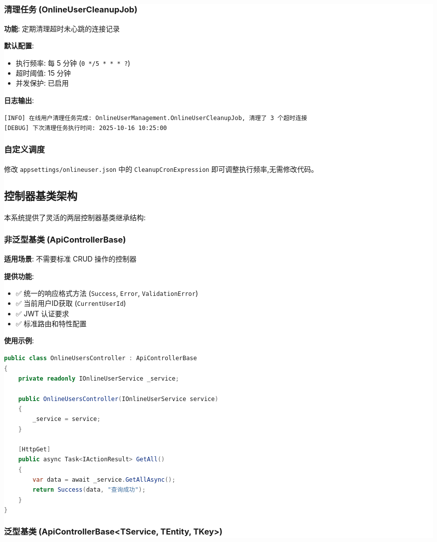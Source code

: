 ### 清理任务 (OnlineUserCleanupJob)

**功能**: 定期清理超时未心跳的连接记录

**默认配置**:
- 执行频率: 每 5 分钟 (`0 */5 * * * ?`)
- 超时阈值: 15 分钟
- 并发保护: 已启用

**日志输出**:
```
[INFO] 在线用户清理任务完成: OnlineUserManagement.OnlineUserCleanupJob, 清理了 3 个超时连接
[DEBUG] 下次清理任务执行时间: 2025-10-16 10:25:00
```

### 自定义调度

修改 `appsettings/onlineuser.json` 中的 `CleanupCronExpression` 即可调整执行频率,无需修改代码。

## 控制器基类架构

本系统提供了灵活的两层控制器基类继承结构:

### 非泛型基类 (ApiControllerBase)

**适用场景**: 不需要标准 CRUD 操作的控制器

**提供功能**:
- ✅ 统一的响应格式方法 (`Success`, `Error`, `ValidationError`)
- ✅ 当前用户ID获取 (`CurrentUserId`)
- ✅ JWT 认证要求
- ✅ 标准路由和特性配置

**使用示例**:
```csharp
public class OnlineUsersController : ApiControllerBase
{
    private readonly IOnlineUserService _service;
    
    public OnlineUsersController(IOnlineUserService service)
    {
        _service = service;
    }
    
    [HttpGet]
    public async Task<IActionResult> GetAll()
    {
        var data = await _service.GetAllAsync();
        return Success(data, "查询成功");
    }
}
```

### 泛型基类 (ApiControllerBase<TService, TEntity, TKey>)
